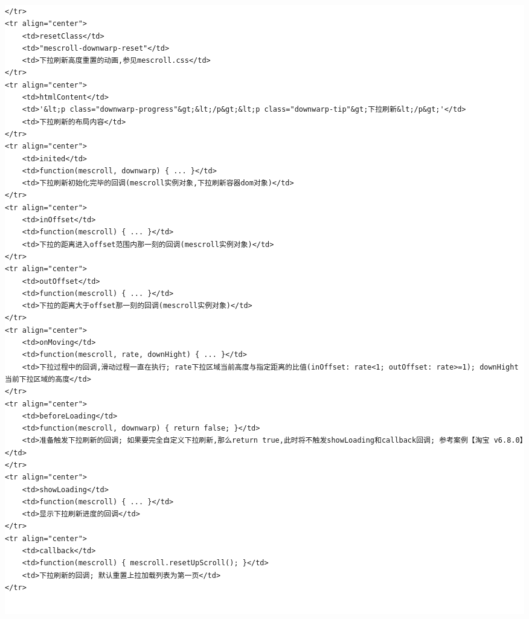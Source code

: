 	</tr>
	<tr align="center">
		<td>resetClass</td>
		<td>"mescroll-downwarp-reset"</td>
		<td>下拉刷新高度重置的动画,参见mescroll.css</td>
	</tr>
	<tr align="center">
		<td>htmlContent</td>
		<td>'&lt;p class="downwarp-progress"&gt;&lt;/p&gt;&lt;p class="downwarp-tip"&gt;下拉刷新&lt;/p&gt;'</td>
		<td>下拉刷新的布局内容</td>
	</tr>
	<tr align="center">
		<td>inited</td>
		<td>function(mescroll, downwarp) { ... }</td>
		<td>下拉刷新初始化完毕的回调(mescroll实例对象,下拉刷新容器dom对象)</td>
	</tr>
	<tr align="center">
		<td>inOffset</td>
		<td>function(mescroll) { ... }</td>
		<td>下拉的距离进入offset范围内那一刻的回调(mescroll实例对象)</td>
	</tr>
	<tr align="center">
		<td>outOffset</td>
		<td>function(mescroll) { ... }</td>
		<td>下拉的距离大于offset那一刻的回调(mescroll实例对象)</td>
	</tr>
	<tr align="center">
		<td>onMoving</td>
		<td>function(mescroll, rate, downHight) { ... }</td>
		<td>下拉过程中的回调,滑动过程一直在执行; rate下拉区域当前高度与指定距离的比值(inOffset: rate<1; outOffset: rate>=1); downHight当前下拉区域的高度</td>
	</tr>
	<tr align="center">
		<td>beforeLoading</td>
		<td>function(mescroll, downwarp) { return false; }</td>
		<td>准备触发下拉刷新的回调; 如果要完全自定义下拉刷新,那么return true,此时将不触发showLoading和callback回调; 参考案例【淘宝 v6.8.0】</td>
	</tr>
	<tr align="center">
		<td>showLoading</td>
		<td>function(mescroll) { ... }</td>
		<td>显示下拉刷新进度的回调</td>
	</tr>
	<tr align="center">
		<td>callback</td>
		<td>function(mescroll) { mescroll.resetUpScroll(); }</td>
		<td>下拉刷新的回调; 默认重置上拉加载列表为第一页</td>
	</tr>
</table>

<br/>
